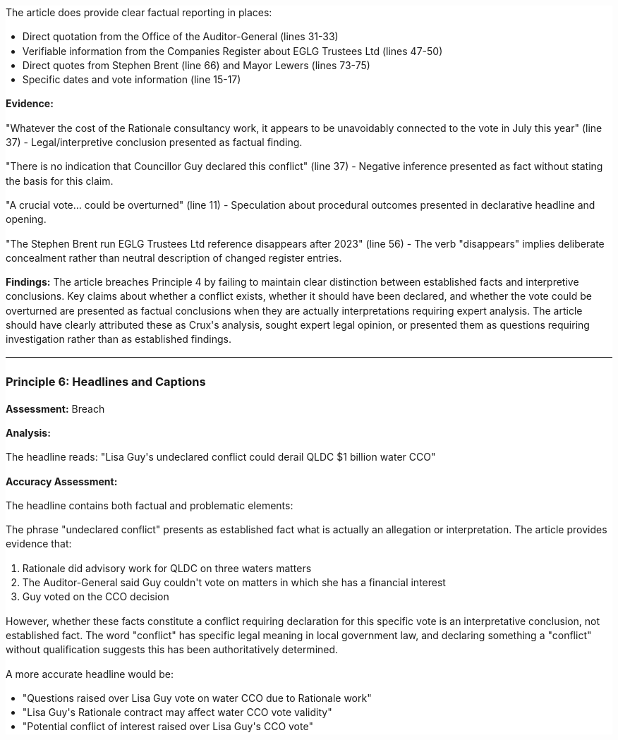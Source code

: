 The article does provide clear factual reporting in places:
- Direct quotation from the Office of the Auditor-General (lines 31-33)
- Verifiable information from the Companies Register about EGLG Trustees Ltd (lines 47-50)
- Direct quotes from Stephen Brent (line 66) and Mayor Lewers (lines 73-75)
- Specific dates and vote information (line 15-17)

**Evidence:**

"Whatever the cost of the Rationale consultancy work, it appears to be unavoidably connected to the vote in July this year" (line 37) - Legal/interpretive conclusion presented as factual finding.

"There is no indication that Councillor Guy declared this conflict" (line 37) - Negative inference presented as fact without stating the basis for this claim.

"A crucial vote... could be overturned" (line 11) - Speculation about procedural outcomes presented in declarative headline and opening.

"The Stephen Brent run EGLG Trustees Ltd reference disappears after 2023" (line 56) - The verb "disappears" implies deliberate concealment rather than neutral description of changed register entries.

**Findings:**
The article breaches Principle 4 by failing to maintain clear distinction between established facts and interpretive conclusions. Key claims about whether a conflict exists, whether it should have been declared, and whether the vote could be overturned are presented as factual conclusions when they are actually interpretations requiring expert analysis. The article should have clearly attributed these as Crux's analysis, sought expert legal opinion, or presented them as questions requiring investigation rather than as established findings.

---

### Principle 6: Headlines and Captions
**Assessment:** Breach

**Analysis:**

The headline reads: "Lisa Guy's undeclared conflict could derail QLDC $1 billion water CCO"

**Accuracy Assessment:**

The headline contains both factual and problematic elements:

The phrase "undeclared conflict" presents as established fact what is actually an allegation or interpretation. The article provides evidence that:
1. Rationale did advisory work for QLDC on three waters matters
2. The Auditor-General said Guy couldn't vote on matters in which she has a financial interest
3. Guy voted on the CCO decision

However, whether these facts constitute a conflict requiring declaration for this specific vote is an interpretative conclusion, not established fact. The word "conflict" has specific legal meaning in local government law, and declaring something a "conflict" without qualification suggests this has been authoritatively determined.

A more accurate headline would be:
- "Questions raised over Lisa Guy vote on water CCO due to Rationale work"
- "Lisa Guy's Rationale contract may affect water CCO vote validity"
- "Potential conflict of interest raised over Lisa Guy's CCO vote"
